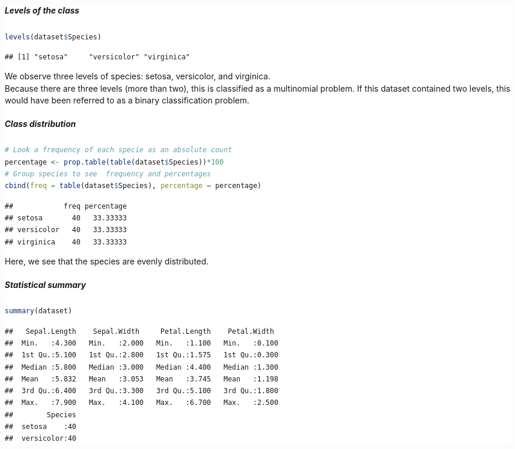 ##### Levels of the class

``` r
levels(dataset$Species)
```

    ## [1] "setosa"     "versicolor" "virginica"

We observe three levels of species: setosa, versicolor, and virginica.  
Because there are three levels (more than two), this is classified as a
multinomial problem. If this dataset contained two levels, this would
have been referred to as a binary classification problem.

##### Class distribution

``` r
# Look a frequency of each specie as an absolute count
percentage <- prop.table(table(dataset$Species))*100
# Group species to see  frequency and percentages
cbind(freq = table(dataset$Species), percentage = percentage)
```

    ##            freq percentage
    ## setosa       40   33.33333
    ## versicolor   40   33.33333
    ## virginica    40   33.33333

Here, we see that the species are evenly distributed.

##### Statistical summary

``` r
summary(dataset)
```

    ##   Sepal.Length    Sepal.Width     Petal.Length    Petal.Width   
    ##  Min.   :4.300   Min.   :2.000   Min.   :1.100   Min.   :0.100  
    ##  1st Qu.:5.100   1st Qu.:2.800   1st Qu.:1.575   1st Qu.:0.300  
    ##  Median :5.800   Median :3.000   Median :4.400   Median :1.300  
    ##  Mean   :5.832   Mean   :3.053   Mean   :3.745   Mean   :1.198  
    ##  3rd Qu.:6.400   3rd Qu.:3.300   3rd Qu.:5.100   3rd Qu.:1.800  
    ##  Max.   :7.900   Max.   :4.100   Max.   :6.700   Max.   :2.500  
    ##        Species  
    ##  setosa    :40  
    ##  versicolor:40  